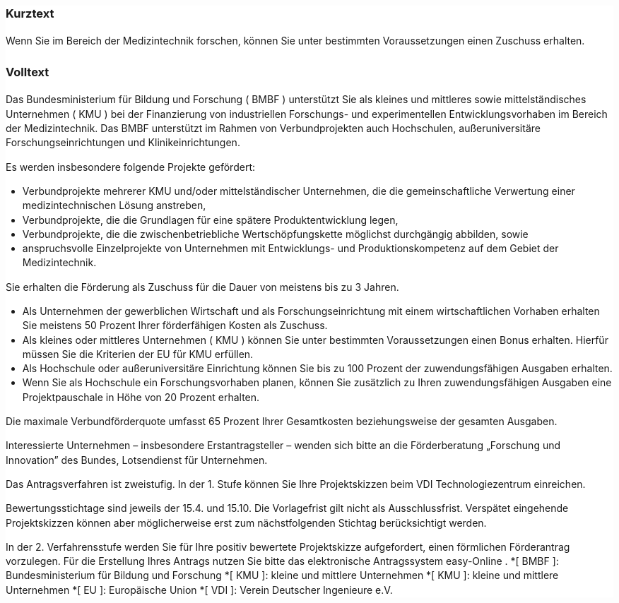 ###  Kurztext 

Wenn Sie im Bereich der Medizintechnik forschen, können Sie unter bestimmten Voraussetzungen einen Zuschuss erhalten. 

###  Volltext 

Das Bundesministerium für Bildung und Forschung (  BMBF  ) unterstützt Sie als kleines und mittleres sowie mittelständisches Unternehmen (  KMU  ) bei der Finanzierung von industriellen Forschungs- und experimentellen Entwicklungsvorhaben im Bereich der Medizintechnik. Das  BMBF  unterstützt im Rahmen von Verbundprojekten auch Hochschulen, außeruniversitäre Forschungseinrichtungen und Klinikeinrichtungen. 

Es werden insbesondere folgende Projekte gefördert: 

  * Verbundprojekte mehrerer  KMU  und/oder mittelständischer Unternehmen, die die gemeinschaftliche Verwertung einer medizintechnischen Lösung anstreben, 
  * Verbundprojekte, die die Grundlagen für eine spätere Produktentwicklung legen, 
  * Verbundprojekte, die die zwischenbetriebliche Wertschöpfungskette möglichst durchgängig abbilden, sowie 
  * anspruchsvolle Einzelprojekte von Unternehmen mit Entwicklungs- und Produktionskompetenz auf dem Gebiet der Medizintechnik. 



Sie erhalten die Förderung als Zuschuss für die Dauer von meistens bis zu 3 Jahren. 

  * Als Unternehmen der gewerblichen Wirtschaft und als Forschungseinrichtung mit einem wirtschaftlichen Vorhaben erhalten Sie meistens 50 Prozent Ihrer förderfähigen Kosten als Zuschuss. 
  * Als kleines oder mittleres Unternehmen (  KMU  ) können Sie unter bestimmten Voraussetzungen einen Bonus erhalten. Hierfür müssen Sie die Kriterien der  EU  für  KMU  erfüllen. 
  * Als Hochschule oder außeruniversitäre Einrichtung können Sie bis zu 100 Prozent der zuwendungsfähigen Ausgaben erhalten. 
  * Wenn Sie als Hochschule ein Forschungsvorhaben planen, können Sie zusätzlich zu Ihren zuwendungsfähigen Ausgaben eine Projektpauschale in Höhe von 20 Prozent erhalten. 



Die maximale Verbundförderquote umfasst 65 Prozent Ihrer Gesamtkosten beziehungsweise der gesamten Ausgaben. 

Interessierte Unternehmen – insbesondere Erstantragsteller – wenden sich bitte an die Förderberatung „Forschung und Innovation” des Bundes, Lotsendienst für Unternehmen. 

Das Antragsverfahren ist zweistufig. In der 1. Stufe können Sie Ihre Projektskizzen beim  VDI  Technologiezentrum einreichen. 

Bewertungsstichtage sind jeweils der 15.4. und 15.10. Die Vorlagefrist gilt nicht als Ausschlussfrist. Verspätet eingehende Projektskizzen können aber möglicherweise erst zum nächstfolgenden Stichtag berücksichtigt werden. 

In der 2. Verfahrensstufe werden Sie für Ihre positiv bewertete Projektskizze aufgefordert, einen förmlichen Förderantrag vorzulegen. Für die Erstellung Ihres Antrags nutzen Sie bitte das elektronische Antragssystem  easy-Online  . 
  *[
   BMBF
  ]: Bundesministerium für Bildung und Forschung
  *[
   KMU
  ]: kleine und mittlere Unternehmen
  *[
    KMU
   ]: kleine und mittlere Unternehmen
  *[
    EU
   ]: Europäische Union
  *[
   VDI
  ]: Verein Deutscher Ingenieure e.V.
